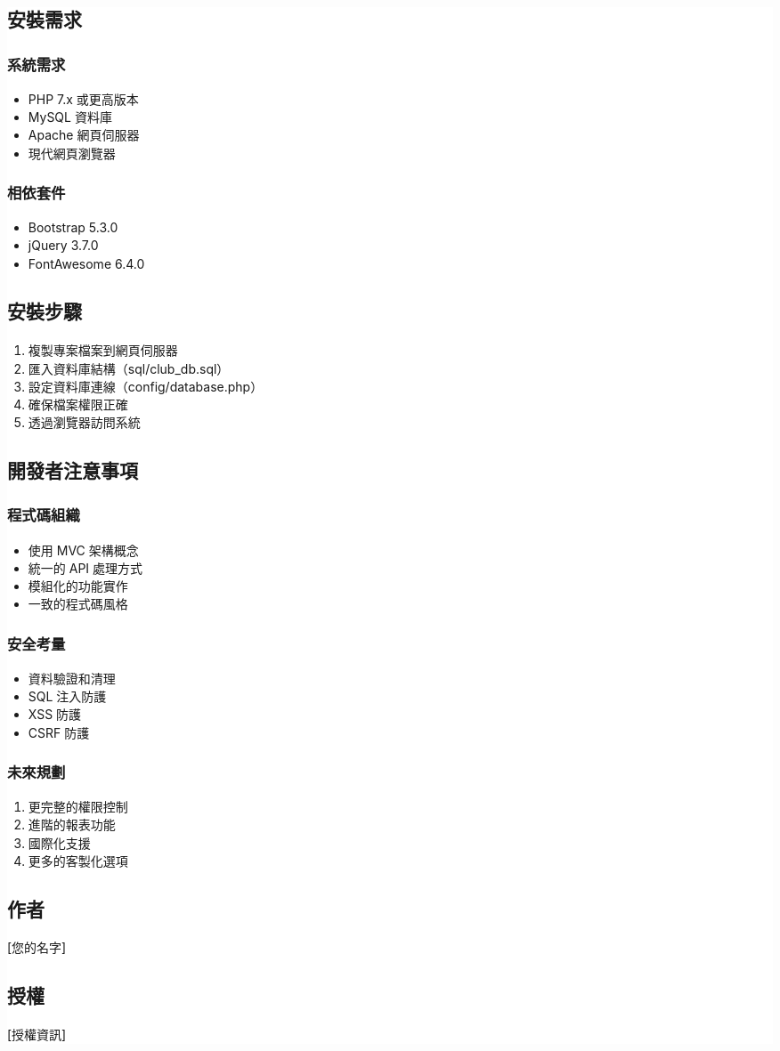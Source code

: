 ## 安裝需求

### 系統需求
- PHP 7.x 或更高版本
- MySQL 資料庫
- Apache 網頁伺服器
- 現代網頁瀏覽器

### 相依套件
- Bootstrap 5.3.0
- jQuery 3.7.0
- FontAwesome 6.4.0

## 安裝步驟

1. 複製專案檔案到網頁伺服器
2. 匯入資料庫結構（sql/club_db.sql）
3. 設定資料庫連線（config/database.php）
4. 確保檔案權限正確
5. 透過瀏覽器訪問系統

## 開發者注意事項

### 程式碼組織
- 使用 MVC 架構概念
- 統一的 API 處理方式
- 模組化的功能實作
- 一致的程式碼風格

### 安全考量
- 資料驗證和清理
- SQL 注入防護
- XSS 防護
- CSRF 防護

### 未來規劃
1. 更完整的權限控制
2. 進階的報表功能
3. 國際化支援
4. 更多的客製化選項

## 作者
[您的名字]

## 授權
[授權資訊]